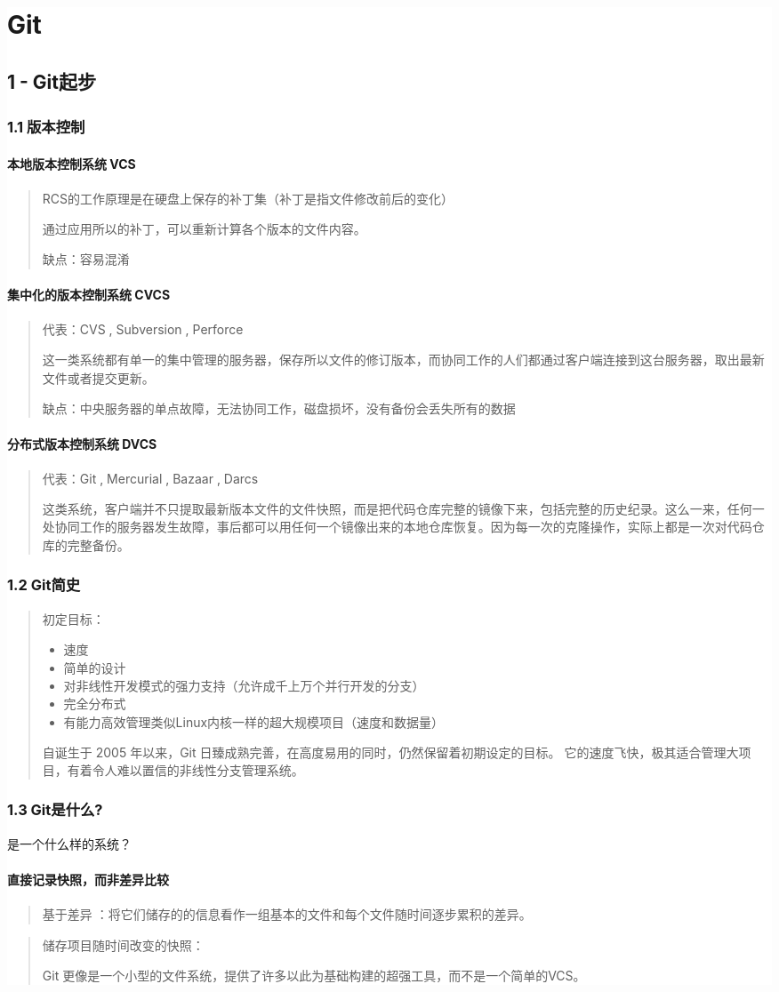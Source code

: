 # Git

## 1 - Git起步

### 1.1 版本控制

#### 本地版本控制系统 VCS

> RCS的工作原理是在硬盘上保存的补丁集（补丁是指文件修改前后的变化）
>
> 通过应用所以的补丁，可以重新计算各个版本的文件内容。
>
> 缺点：容易混淆

#### 集中化的版本控制系统 CVCS

> 代表：CVS , Subversion , Perforce
>
> 这一类系统都有单一的集中管理的服务器，保存所以文件的修订版本，而协同工作的人们都通过客户端连接到这台服务器，取出最新文件或者提交更新。
>
> 缺点：中央服务器的单点故障，无法协同工作，磁盘损坏，没有备份会丢失所有的数据

#### 分布式版本控制系统 DVCS

> 代表：Git , Mercurial , Bazaar , Darcs
>
> 这类系统，客户端并不只提取最新版本文件的文件快照，而是把代码仓库完整的镜像下来，包括完整的历史纪录。这么一来，任何一处协同工作的服务器发生故障，事后都可以用任何一个镜像出来的本地仓库恢复。因为每一次的克隆操作，实际上都是一次对代码仓库的完整备份。

### 1.2 Git简史

> 初定目标：
>
> - 速度
> - 简单的设计
> - 对非线性开发模式的强力支持（允许成千上万个并行开发的分支）
> - 完全分布式
> - 有能力高效管理类似Linux内核一样的超大规模项目（速度和数据量）
>
> 自诞生于 2005 年以来，Git 日臻成熟完善，在高度易用的同时，仍然保留着初期设定的目标。 它的速度飞快，极其适合管理大项目，有着令人难以置信的非线性分支管理系统。

### 1.3 Git是什么?

是一个什么样的系统？

#### 直接记录快照，而非差异比较

> 基于差异 ：将它们储存的的信息看作一组基本的文件和每个文件随时间逐步累积的差异。

> 储存项目随时间改变的快照：
>
> Git 更像是一个小型的文件系统，提供了许多以此为基础构建的超强工具，而不是一个简单的VCS。

